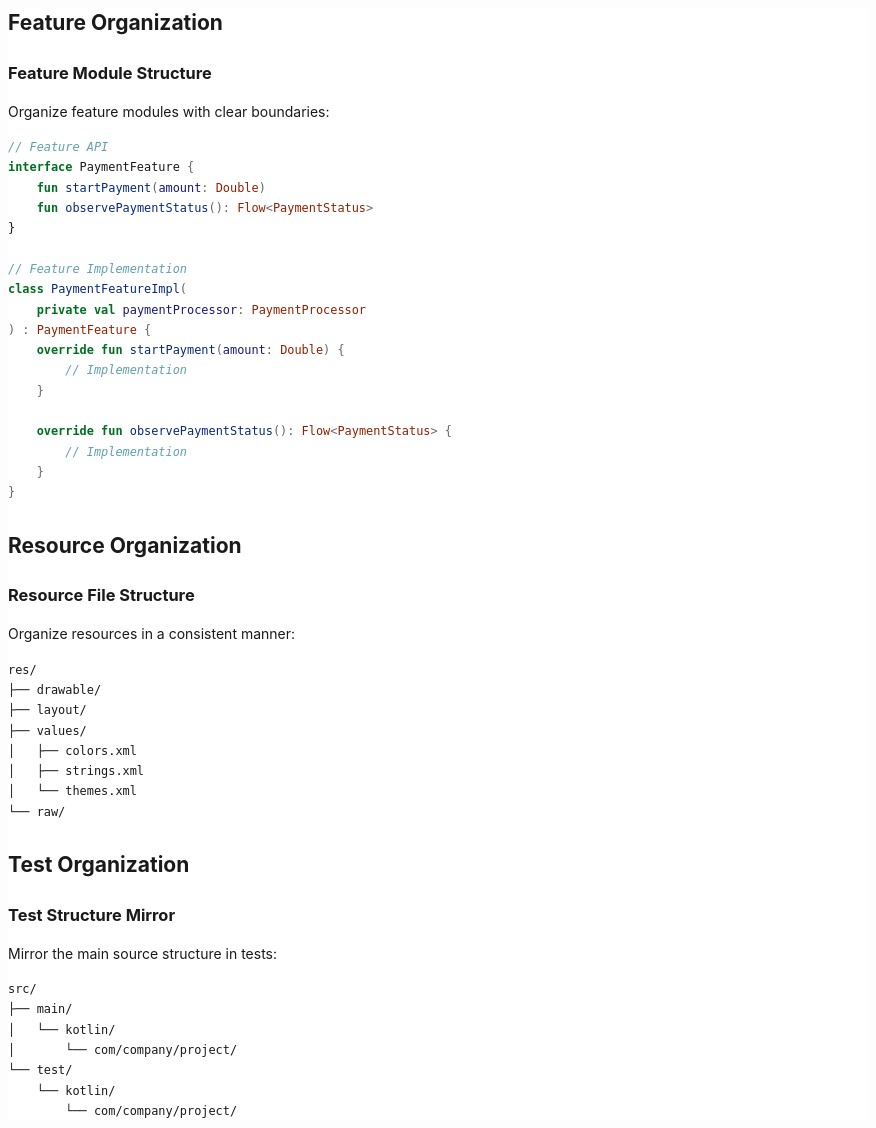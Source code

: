 ## Feature Organization

### Feature Module Structure

Organize feature modules with clear boundaries:

```kotlin
// Feature API
interface PaymentFeature {
    fun startPayment(amount: Double)
    fun observePaymentStatus(): Flow<PaymentStatus>
}

// Feature Implementation
class PaymentFeatureImpl(
    private val paymentProcessor: PaymentProcessor
) : PaymentFeature {
    override fun startPayment(amount: Double) {
        // Implementation
    }
    
    override fun observePaymentStatus(): Flow<PaymentStatus> {
        // Implementation
    }
}
```

## Resource Organization

### Resource File Structure

Organize resources in a consistent manner:

```
res/
├── drawable/
├── layout/
├── values/
│   ├── colors.xml
│   ├── strings.xml
│   └── themes.xml
└── raw/
```

## Test Organization

### Test Structure Mirror

Mirror the main source structure in tests:

```
src/
├── main/
│   └── kotlin/
│       └── com/company/project/
└── test/
    └── kotlin/
        └── com/company/project/
```
